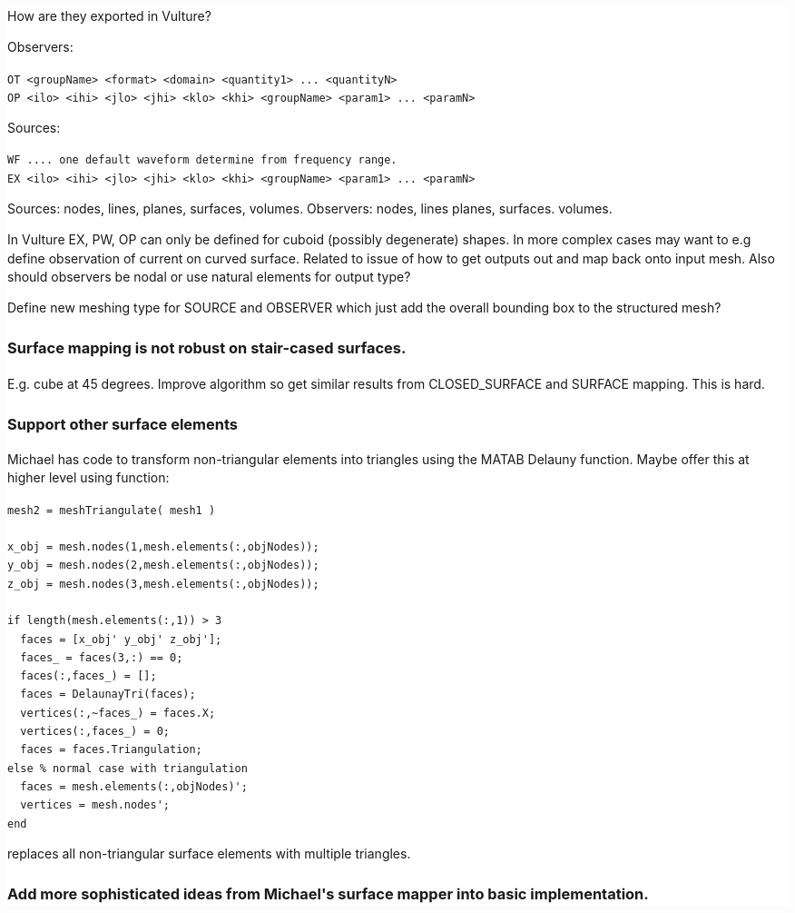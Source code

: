 How are they exported in Vulture?
    
Observers: 

    OT <groupName> <format> <domain> <quantity1> ... <quantityN>
    OP <ilo> <ihi> <jlo> <jhi> <klo> <khi> <groupName> <param1> ... <paramN> 
    
Sources: 

    WF .... one default waveform determine from frequency range. 
    EX <ilo> <ihi> <jlo> <jhi> <klo> <khi> <groupName> <param1> ... <paramN> 

Sources: nodes, lines, planes, surfaces, volumes.
Observers: nodes, lines planes, surfaces. volumes.

In Vulture EX, PW, OP can only be defined for cuboid (possibly degenerate)
shapes. In more complex cases may want to e.g define observation of current
on curved surface. Related to issue of how to get outputs out and map back 
onto input mesh. Also should observers be nodal or use natural elements
for output type? 

Define new meshing type for SOURCE and OBSERVER which just add the overall
bounding box to the structured mesh? 

### Surface mapping is not robust on stair-cased surfaces. 

E.g. cube at 45 degrees.
Improve algorithm so get similar results from CLOSED_SURFACE and SURFACE
mapping. This is hard.

### Support other surface elements

Michael has code to transform non-triangular elements into triangles using the
MATAB Delauny function. Maybe offer this at higher level using function:

    mesh2 = meshTriangulate( mesh1 )

    x_obj = mesh.nodes(1,mesh.elements(:,objNodes));
    y_obj = mesh.nodes(2,mesh.elements(:,objNodes));
    z_obj = mesh.nodes(3,mesh.elements(:,objNodes));
    
    if length(mesh.elements(:,1)) > 3 
      faces = [x_obj' y_obj' z_obj'];
      faces_ = faces(3,:) == 0;
      faces(:,faces_) = [];
      faces = DelaunayTri(faces);     
      vertices(:,~faces_) = faces.X;
      vertices(:,faces_) = 0;
      faces = faces.Triangulation;
    else % normal case with triangulation
      faces = mesh.elements(:,objNodes)';
      vertices = mesh.nodes';
    end
    
replaces all non-triangular surface elements with multiple triangles.

### Add more sophisticated ideas from Michael's surface mapper into basic implementation.
